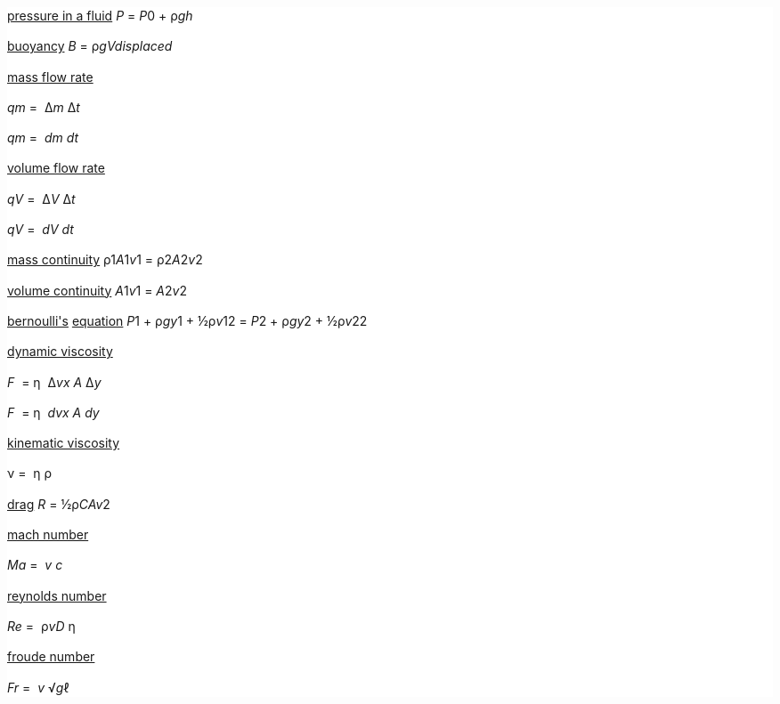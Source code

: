  [pressure in a fluid](https://physics.info/pressure/ "Pressure")
 *P* = *P*0 + ρ*gh*

 [buoyancy](https://physics.info/buoyancy/ "Buoyancy")
 *B* = ρ*gVdisplaced*

 [mass flow rate](https://physics.info/flow/ "Fluid Flow")

 *qm* =   ∆*m*
 ∆*t*

 *qm* =   *dm*
 *dt*

 [volume flow rate](https://physics.info/flow/ "Fluid Flow")

 *qV* =   ∆*V*
 ∆*t*

 *qV* =   *dV*
 *dt*

 [mass continuity](https://physics.info/flow/ "Fluid Flow")
 ρ1*A*1*v*1 = ρ2*A*2*v*2

 [volume continuity](https://physics.info/flow/ "Fluid Flow")
 *A*1*v*1 = *A*2*v*2

 [bernoulli's](https://physics.info/flow/ "Fluid Flow")  [equation](https://physics.info/flow/ "Fluid Flow")
 *P*1 + ρ*gy*1 + ½ρ*v*12 = *P*2 + ρ*gy*2 + ½ρ*v*22

 [dynamic viscosity](https://physics.info/viscosity/ "Viscosity")

 *F*   = η   ∆*vx*
 *A*  ∆*y*

 *F*   = η   *dvx*
 *A*  *dy*

 [kinematic viscosity](https://physics.info/viscosity/ "Viscosity")

 ν =   η
 ρ

 [drag](https://physics.info/drag/ "Aerodynamic Drag")
 *R* = ½ρ*CAv*2

 [mach number](https://physics.info/turbulence/ "Flow Regimes")

 *Ma* =   *v*
 *c*

 [reynolds number](https://physics.info/turbulence/ "Flow Regimes")

 *Re* =   ρ*vD*
 η

 [froude number](https://physics.info/turbulence/ "Flow Regimes")

 *Fr* =   *v*
 √*g*ℓ
